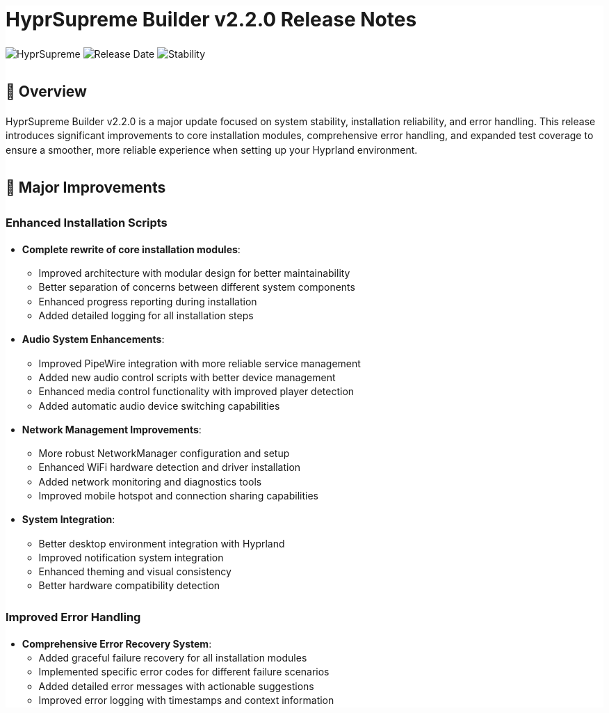 # HyprSupreme Builder v2.2.0 Release Notes

![HyprSupreme](https://img.shields.io/badge/HyprSupreme-v2.2.0-blue)
![Release Date](https://img.shields.io/badge/Release_Date-June_2025-green)
![Stability](https://img.shields.io/badge/Stability-Stable-green)

## 🌟 Overview

HyprSupreme Builder v2.2.0 is a major update focused on system stability, installation reliability, and error handling. This release introduces significant improvements to core installation modules, comprehensive error handling, and expanded test coverage to ensure a smoother, more reliable experience when setting up your Hyprland environment.

## 🚀 Major Improvements

### Enhanced Installation Scripts

- **Complete rewrite of core installation modules**:
  - Improved architecture with modular design for better maintainability
  - Better separation of concerns between different system components
  - Enhanced progress reporting during installation
  - Added detailed logging for all installation steps

- **Audio System Enhancements**:
  - Improved PipeWire integration with more reliable service management
  - Added new audio control scripts with better device management
  - Enhanced media control functionality with improved player detection
  - Added automatic audio device switching capabilities

- **Network Management Improvements**:
  - More robust NetworkManager configuration and setup
  - Enhanced WiFi hardware detection and driver installation
  - Added network monitoring and diagnostics tools
  - Improved mobile hotspot and connection sharing capabilities

- **System Integration**:
  - Better desktop environment integration with Hyprland
  - Improved notification system integration
  - Enhanced theming and visual consistency
  - Better hardware compatibility detection

### Improved Error Handling

- **Comprehensive Error Recovery System**:
  - Added graceful failure recovery for all installation modules
  - Implemented specific error codes for different failure scenarios
  - Added detailed error messages with actionable suggestions
  - Improved error logging with timestamps and context information
